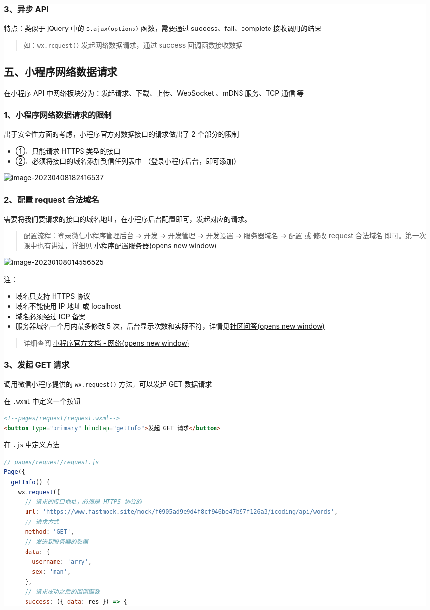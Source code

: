 ### 3、异步 API

特点：类似于 jQuery 中的 `$.ajax(options)` 函数，需要通过 success、fail、complete 接收调用的结果

> 如：`wx.request()` 发起网络数据请求，通过 success 回调函数接收数据

## 五、小程序网络数据请求

在小程序 API 中网络板块分为：发起请求、下载、上传、WebSocket 、mDNS 服务、TCP 通信 等

### 1、小程序网络数据请求的限制

出于安全性方面的考虑，小程序官方对数据接口的请求做出了 2 个部分的限制

- ①、只能请求 HTTPS 类型的接口
- ②、必须将接口的域名添加到信任列表中 （登录小程序后台，即可添加）

![image-20230408182416537](https://www.arryblog.com/assets/img/image-20230408182416537.7f28e74d.png)

### 2、配置 request 合法域名

需要将我们要请求的接口的域名地址，在小程序后台配置即可，发起对应的请求。

> 配置流程：登录微信小程序管理后台 -> 开发 -> 开发管理 -> 开发设置 -> 服务器域名 -> 配置 或 修改 request 合法域名 即可。第一次课中也有讲过，详细见 [小程序配置服务器(opens new window)](https://www.arryblog.com/vip/applet/#_3、小程序开发工具下载、安装)

![image-20230108014556525](https://www.arryblog.com/assets/img/image-20230108014556525-168095428446110.2669a942.png)

注：

- 域名只支持 HTTPS 协议
- 域名不能使用 IP 地址 或 localhost
- 域名必须经过 ICP 备案
- 服务器域名一个月内最多修改 5 次，后台显示次数和实际不符，详情见[社区问答(opens new window)](https://developers.weixin.qq.com/community/develop/doc/000ace660a8018bbae6acd15956800)

> 详细查阅 [小程序官方文档 - 网络(opens new window)](https://developers.weixin.qq.com/miniprogram/dev/framework/ability/network.html)

### 3、发起 GET 请求

调用微信小程序提供的 `wx.request()` 方法，可以发起 GET 数据请求

在 `.wxml` 中定义一个按钮

```html
<!--pages/request/request.wxml-->
<button type="primary" bindtap="getInfo">发起 GET 请求</button>
```

在 `.js` 中定义方法

```js
// pages/request/request.js
Page({
  getInfo() {
    wx.request({
      // 请求的接口地址，必须是 HTTPS 协议的
      url: 'https://www.fastmock.site/mock/f0905ad9e9d4f8cf946be47b97f126a3/icoding/api/words',
      // 请求方式
      method: 'GET',
      // 发送到服务器的数据
      data: {
        username: 'arry',
        sex: 'man',
      },
      // 请求成功之后的回调函数
      success: ({ data: res }) => {
```